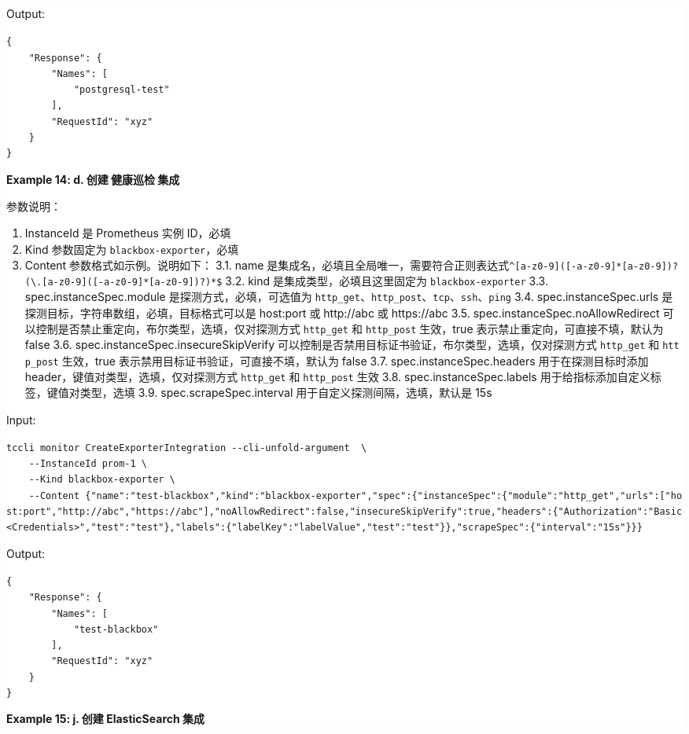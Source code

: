 Output: 
```
{
    "Response": {
        "Names": [
            "postgresql-test"
        ],
        "RequestId": "xyz"
    }
}
```

**Example 14: d. 创建 健康巡检 集成**

参数说明：
1. InstanceId 是 Prometheus 实例 ID，必填
2. Kind 参数固定为 `blackbox-exporter`，必填
3. Content 参数格式如示例。说明如下：
3.1. name 是集成名，必填且全局唯一，需要符合正则表达式`^[a-z0-9]([-a-z0-9]*[a-z0-9])?(\.[a-z0-9]([-a-z0-9]*[a-z0-9])?)*$`
3.2. kind 是集成类型，必填且这里固定为 `blackbox-exporter`
3.3. spec.instanceSpec.module 是探测方式，必填，可选值为 `http_get`、`http_post`、`tcp`、`ssh`、`ping`
3.4. spec.instanceSpec.urls 是探测目标，字符串数组，必填，目标格式可以是 host:port 或 http://abc 或 https://abc
3.5. spec.instanceSpec.noAllowRedirect 可以控制是否禁止重定向，布尔类型，选填，仅对探测方式 `http_get` 和 `http_post` 生效，true 表示禁止重定向，可直接不填，默认为 false
3.6. spec.instanceSpec.insecureSkipVerify 可以控制是否禁用目标证书验证，布尔类型，选填，仅对探测方式 `http_get` 和 `http_post` 生效，true 表示禁用目标证书验证，可直接不填，默认为 false
3.7. spec.instanceSpec.headers 用于在探测目标时添加 header，键值对类型，选填，仅对探测方式 `http_get` 和 `http_post` 生效
3.8. spec.instanceSpec.labels 用于给指标添加自定义标签，键值对类型，选填
3.9. spec.scrapeSpec.interval 用于自定义探测间隔，选填，默认是 15s

Input: 

```
tccli monitor CreateExporterIntegration --cli-unfold-argument  \
    --InstanceId prom-1 \
    --Kind blackbox-exporter \
    --Content {"name":"test-blackbox","kind":"blackbox-exporter","spec":{"instanceSpec":{"module":"http_get","urls":["host:port","http://abc","https://abc"],"noAllowRedirect":false,"insecureSkipVerify":true,"headers":{"Authorization":"Basic <Credentials>","test":"test"},"labels":{"labelKey":"labelValue","test":"test"}},"scrapeSpec":{"interval":"15s"}}}
```

Output: 
```
{
    "Response": {
        "Names": [
            "test-blackbox"
        ],
        "RequestId": "xyz"
    }
}
```

**Example 15: j. 创建 ElasticSearch 集成**
